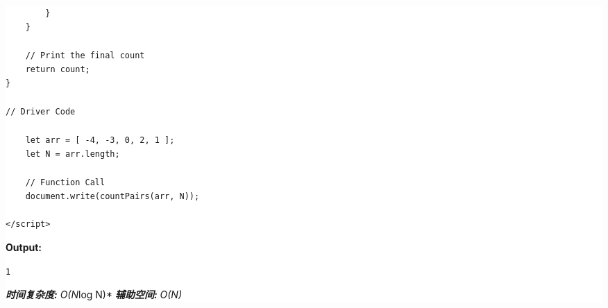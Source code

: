 ```
        }
    }

    // Print the final count
    return count;
}

// Driver Code

    let arr = [ -4, -3, 0, 2, 1 ];
    let N = arr.length;

    // Function Call
    document.write(countPairs(arr, N));

</script>          
```

**Output:** 

```
1
```

***时间复杂度:** O(N*log N)*
***辅助空间:** O(N)*